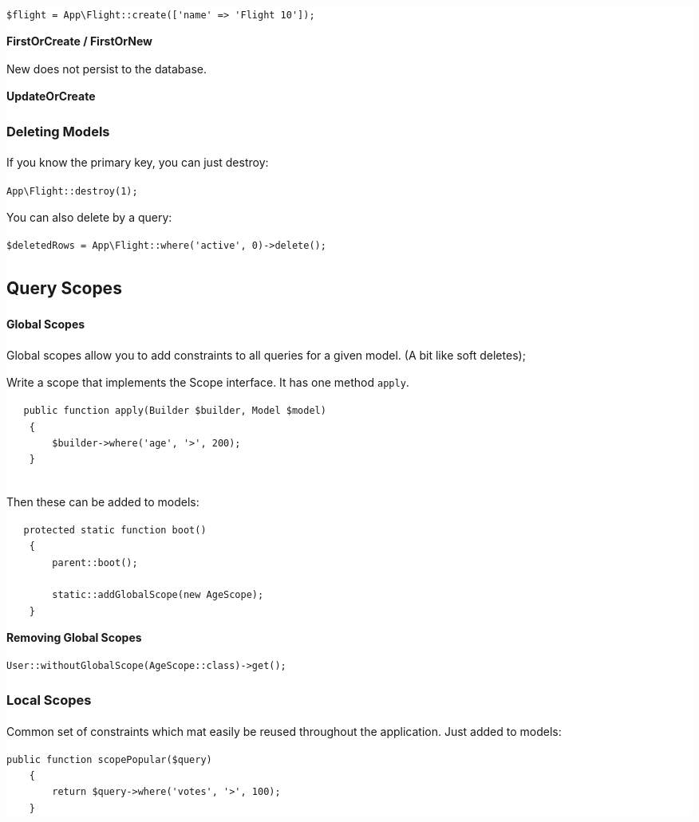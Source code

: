 ```$flight = App\Flight::create(['name' => 'Flight 10']);```


**FirstOrCreate / FirstOrNew**

New does not persist to the database.

**UpdateOrCreate**

### Deleting Models

If you know the primary key, you can just destroy:

```App\Flight::destroy(1);```

You can also delete by a query:

```$deletedRows = App\Flight::where('active', 0)->delete();```

## Query Scopes



#### Global Scopes
Global scopes allow you to add constraints to all queries for a given model. (A bit like soft deletes);


Write a scope that implements the Scope interface. It has one method ```apply```.

```
   public function apply(Builder $builder, Model $model)
    {
        $builder->where('age', '>', 200);
    }
    
```
Then these can be added to models:

```
   protected static function boot()
    {
        parent::boot();

        static::addGlobalScope(new AgeScope);
    }

```

**Removing Global Scopes**

```
User::withoutGlobalScope(AgeScope::class)->get();
```




### Local Scopes
Common set of constraints which mat easily be reused throughout the application.
Just added to models:

```
public function scopePopular($query)
    {
        return $query->where('votes', '>', 100);
    }